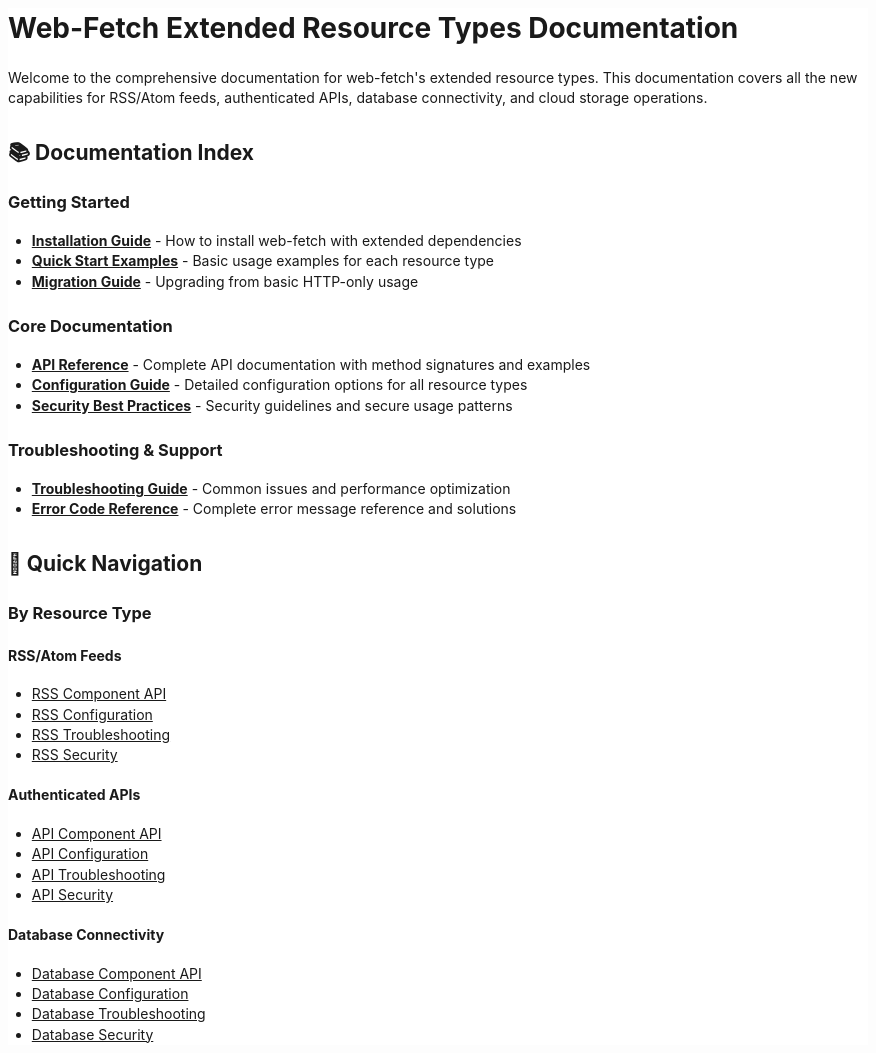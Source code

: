 # Web-Fetch Extended Resource Types Documentation

Welcome to the comprehensive documentation for web-fetch's extended resource types. This documentation covers all the new capabilities for RSS/Atom feeds, authenticated APIs, database connectivity, and cloud storage operations.

## 📚 Documentation Index

### Getting Started

- **[Installation Guide](../README.md#installation)** - How to install web-fetch with extended dependencies
- **[Quick Start Examples](../README.md#quick-start)** - Basic usage examples for each resource type
- **[Migration Guide](MIGRATION_GUIDE.md)** - Upgrading from basic HTTP-only usage

### Core Documentation

- **[API Reference](API_REFERENCE.md)** - Complete API documentation with method signatures and examples
- **[Configuration Guide](CONFIGURATION_GUIDE.md)** - Detailed configuration options for all resource types
- **[Security Best Practices](SECURITY.md)** - Security guidelines and secure usage patterns

### Troubleshooting & Support

- **[Troubleshooting Guide](TROUBLESHOOTING.md)** - Common issues and performance optimization
- **[Error Code Reference](ERROR_CODES.md)** - Complete error message reference and solutions

## 🚀 Quick Navigation

### By Resource Type

#### RSS/Atom Feeds

- [RSS Component API](API_REFERENCE.md#rssatom-feed-component)
- [RSS Configuration](CONFIGURATION_GUIDE.md#rssatom-feed-configuration)
- [RSS Troubleshooting](TROUBLESHOOTING.md#rssatom-feed-troubleshooting)
- [RSS Security](SECURITY.md#rss-feed-security)

#### Authenticated APIs

- [API Component API](API_REFERENCE.md#authenticated-api-component)
- [API Configuration](CONFIGURATION_GUIDE.md#authenticated-api-configuration)
- [API Troubleshooting](TROUBLESHOOTING.md#authenticated-api-troubleshooting)
- [API Security](SECURITY.md#authentication-security)

#### Database Connectivity

- [Database Component API](API_REFERENCE.md#database-component)
- [Database Configuration](CONFIGURATION_GUIDE.md#database-configuration)
- [Database Troubleshooting](TROUBLESHOOTING.md#database-troubleshooting)
- [Database Security](SECURITY.md#database-security)
